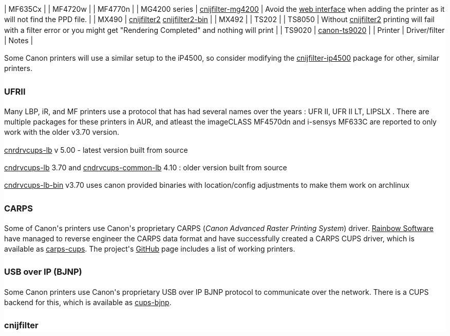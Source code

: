 | MF635Cx |
| MF4720w |
| MF4770n |
| MG4200 series | [cnijfilter-mg4200](https://aur.archlinux.org/packages/cnijfilter-mg4200/) | Avoid the [web interface](/index.php/CUPS#Web_interface "CUPS") when adding the printer as it will not find the PPD file. |
| MX490 | [cnijfilter2](https://aur.archlinux.org/packages/cnijfilter2/)
[cnijfilter2-bin](https://aur.archlinux.org/packages/cnijfilter2-bin/) |
| MX492 |
| TS202 |
| TS8050 | Without [cnijfilter2](https://aur.archlinux.org/packages/cnijfilter2/) printing will fail with a filter error or you might get "Rendering Completed" and nothing will print |
| TS9020 | [canon-ts9020](https://aur.archlinux.org/packages/canon-ts9020/) |
| Printer | Driver/filter | Notes |

Some Canon printers will use a similar setup to the iP4500, so consider modifying the [cnijfilter-ip4500](https://aur.archlinux.org/packages/cnijfilter-ip4500/) package for other, similar printers.

### UFRII

Many LBP, iR, and MF printers use a protocol that has had several names over the years : UFR II, UFR II LT, LIPSLX . There are multiple packages for these printers in AUR, and atleast the imageCLASS MF4570dn and i-sensys MF633C are reported to only work with the older v3.70 version.

[cnrdrvcups-lb](https://aur.archlinux.org/packages/cnrdrvcups-lb/) v 5.00 - latest version built from source

[cndrvcups-lb](https://aur.archlinux.org/packages/cndrvcups-lb/) 3.70 and [cndrvcups-common-lb](https://aur.archlinux.org/packages/cndrvcups-common-lb/) 4.10 : older version built from source

[cndrvcups-lb-bin](https://aur.archlinux.org/packages/cndrvcups-lb-bin/) v3.70 uses canon provided binaries with location/config adjustments to make them work on archlinux

### CARPS

Some of Canon's printers use Canon's proprietary CARPS (*Canon Advanced Raster Printing System*) driver. [Rainbow Software](http://www.rainbow-software.org/2014/01/23/cups-driver-for-canon-carps-printers/) have managed to reverse engineer the CARPS data format and have successfully created a CARPS CUPS driver, which is available as [carps-cups](https://aur.archlinux.org/packages/carps-cups/). The project's [GitHub](https://github.com/ondrej-zary/carps-cups) page includes a list of working printers.

### USB over IP (BJNP)

Some Canon printers use Canon's proprietary USB over IP BJNP protocol to communicate over the network. There is a CUPS backend for this, which is available as [cups-bjnp](https://aur.archlinux.org/packages/cups-bjnp/).

### cnijfilter
